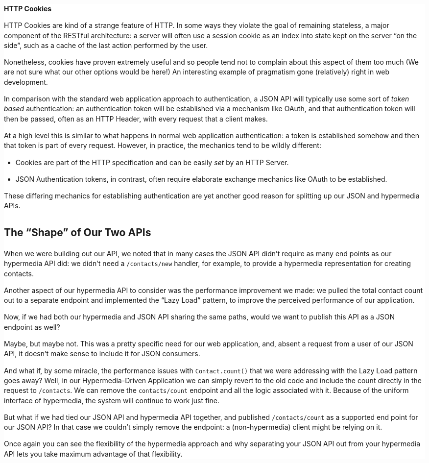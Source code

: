 **HTTP Cookies**

HTTP Cookies are kind of a strange feature of HTTP. In some ways they violate the goal of remaining stateless, a major component of the RESTful architecture: a server will often use a session cookie as an index into state kept on the server “on the side”, such as a cache of the last action performed by the user.

Nonetheless, cookies have proven extremely useful and so people tend not to complain about this aspect of them too much (We are not sure what our other options would be here!) An interesting example of pragmatism gone (relatively) right in web development.

In comparison with the standard web application approach to authentication, a JSON API will typically use some sort of _token based_ authentication: an authentication token will be established via a mechanism like OAuth, and that authentication token will then be passed, often as an HTTP Header, with every request that a client makes.

At a high level this is similar to what happens in normal web application authentication: a token is established somehow and then that token is part of every request. However, in practice, the mechanics tend to be wildly different:

*   Cookies are part of the HTTP specification and can be easily _set_ by an HTTP Server.
    
*   JSON Authentication tokens, in contrast, often require elaborate exchange mechanics like OAuth to be established.
    

These differing mechanics for establishing authentication are yet another good reason for splitting up our JSON and hypermedia APIs.

## The “Shape” of Our Two APIs

When we were building out our API, we noted that in many cases the JSON API didn’t require as many end points as our hypermedia API did: we didn’t need a `/contacts/new` handler, for example, to provide a hypermedia representation for creating contacts.

Another aspect of our hypermedia API to consider was the performance improvement we made: we pulled the total contact count out to a separate endpoint and implemented the “Lazy Load” pattern, to improve the perceived performance of our application.

Now, if we had both our hypermedia and JSON API sharing the same paths, would we want to publish this API as a JSON endpoint as well?

Maybe, but maybe not. This was a pretty specific need for our web application, and, absent a request from a user of our JSON API, it doesn’t make sense to include it for JSON consumers.

And what if, by some miracle, the performance issues with `Contact.count()` that we were addressing with the Lazy Load pattern goes away? Well, in our Hypermedia-Driven Application we can simply revert to the old code and include the count directly in the request to `/contacts`. We can remove the `contacts/count` endpoint and all the logic associated with it. Because of the uniform interface of hypermedia, the system will continue to work just fine.

But what if we had tied our JSON API and hypermedia API together, and published `/contacts/count` as a supported end point for our JSON API? In that case we couldn’t simply remove the endpoint: a (non-hypermedia) client might be relying on it.

Once again you can see the flexibility of the hypermedia approach and why separating your JSON API out from your hypermedia API lets you take maximum advantage of that flexibility.
